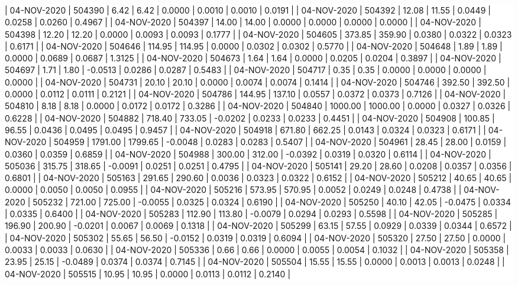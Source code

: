 | 04-NOV-2020 | 504390 | 6.42 | 6.42 | 0.0000 | 0.0010 | 0.0010 | 0.0191 |
| 04-NOV-2020 | 504392 | 12.08 | 11.55 | 0.0449 | 0.0258 | 0.0260 | 0.4967 |
| 04-NOV-2020 | 504397 | 14.00 | 14.00 | 0.0000 | 0.0000 | 0.0000 | 0.0000 |
| 04-NOV-2020 | 504398 | 12.20 | 12.20 | 0.0000 | 0.0093 | 0.0093 | 0.1777 |
| 04-NOV-2020 | 504605 | 373.85 | 359.90 | 0.0380 | 0.0322 | 0.0323 | 0.6171 |
| 04-NOV-2020 | 504646 | 114.95 | 114.95 | 0.0000 | 0.0302 | 0.0302 | 0.5770 |
| 04-NOV-2020 | 504648 | 1.89 | 1.89 | 0.0000 | 0.0689 | 0.0687 | 1.3125 |
| 04-NOV-2020 | 504673 | 1.64 | 1.64 | 0.0000 | 0.0205 | 0.0204 | 0.3897 |
| 04-NOV-2020 | 504697 | 1.71 | 1.80 | -0.0513 | 0.0286 | 0.0287 | 0.5483 |
| 04-NOV-2020 | 504717 | 0.35 | 0.35 | 0.0000 | 0.0000 | 0.0000 | 0.0000 |
| 04-NOV-2020 | 504731 | 20.10 | 20.10 | 0.0000 | 0.0074 | 0.0074 | 0.1414 |
| 04-NOV-2020 | 504746 | 392.50 | 392.50 | 0.0000 | 0.0112 | 0.0111 | 0.2121 |
| 04-NOV-2020 | 504786 | 144.95 | 137.10 | 0.0557 | 0.0372 | 0.0373 | 0.7126 |
| 04-NOV-2020 | 504810 | 8.18 | 8.18 | 0.0000 | 0.0172 | 0.0172 | 0.3286 |
| 04-NOV-2020 | 504840 | 1000.00 | 1000.00 | 0.0000 | 0.0327 | 0.0326 | 0.6228 |
| 04-NOV-2020 | 504882 | 718.40 | 733.05 | -0.0202 | 0.0233 | 0.0233 | 0.4451 |
| 04-NOV-2020 | 504908 | 100.85 | 96.55 | 0.0436 | 0.0495 | 0.0495 | 0.9457 |
| 04-NOV-2020 | 504918 | 671.80 | 662.25 | 0.0143 | 0.0324 | 0.0323 | 0.6171 |
| 04-NOV-2020 | 504959 | 1791.00 | 1799.65 | -0.0048 | 0.0283 | 0.0283 | 0.5407 |
| 04-NOV-2020 | 504961 | 28.45 | 28.00 | 0.0159 | 0.0360 | 0.0359 | 0.6859 |
| 04-NOV-2020 | 504988 | 300.00 | 312.00 | -0.0392 | 0.0319 | 0.0320 | 0.6114 |
| 04-NOV-2020 | 505036 | 315.75 | 318.65 | -0.0091 | 0.0251 | 0.0251 | 0.4795 |
| 04-NOV-2020 | 505141 | 29.20 | 28.60 | 0.0208 | 0.0357 | 0.0356 | 0.6801 |
| 04-NOV-2020 | 505163 | 291.65 | 290.60 | 0.0036 | 0.0323 | 0.0322 | 0.6152 |
| 04-NOV-2020 | 505212 | 40.65 | 40.65 | 0.0000 | 0.0050 | 0.0050 | 0.0955 |
| 04-NOV-2020 | 505216 | 573.95 | 570.95 | 0.0052 | 0.0249 | 0.0248 | 0.4738 |
| 04-NOV-2020 | 505232 | 721.00 | 725.00 | -0.0055 | 0.0325 | 0.0324 | 0.6190 |
| 04-NOV-2020 | 505250 | 40.10 | 42.05 | -0.0475 | 0.0334 | 0.0335 | 0.6400 |
| 04-NOV-2020 | 505283 | 112.90 | 113.80 | -0.0079 | 0.0294 | 0.0293 | 0.5598 |
| 04-NOV-2020 | 505285 | 196.90 | 200.90 | -0.0201 | 0.0067 | 0.0069 | 0.1318 |
| 04-NOV-2020 | 505299 | 63.15 | 57.55 | 0.0929 | 0.0339 | 0.0344 | 0.6572 |
| 04-NOV-2020 | 505302 | 55.65 | 56.50 | -0.0152 | 0.0319 | 0.0319 | 0.6094 |
| 04-NOV-2020 | 505320 | 27.50 | 27.50 | 0.0000 | 0.0033 | 0.0033 | 0.0630 |
| 04-NOV-2020 | 505336 | 0.66 | 0.66 | 0.0000 | 0.0055 | 0.0054 | 0.1032 |
| 04-NOV-2020 | 505358 | 23.95 | 25.15 | -0.0489 | 0.0374 | 0.0374 | 0.7145 |
| 04-NOV-2020 | 505504 | 15.55 | 15.55 | 0.0000 | 0.0013 | 0.0013 | 0.0248 |
| 04-NOV-2020 | 505515 | 10.95 | 10.95 | 0.0000 | 0.0113 | 0.0112 | 0.2140 |